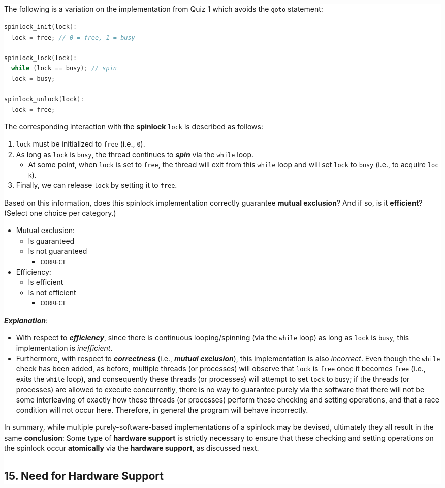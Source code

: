 The following is a variation on the implementation from Quiz 1 which avoids the `goto` statement:
```c
spinlock_init(lock):
  lock = free; // 0 = free, 1 = busy

spinlock_lock(lock):
  while (lock == busy); // spin
  lock = busy;

spinlock_unlock(lock):
  lock = free;
```

The corresponding interaction with the **spinlock** `lock` is described as follows:
  1. `lock` must be initialized to `free` (i.e., `0`).
  2. As long as `lock` is `busy`, the thread continues to ***spin*** via the `while` loop.
      * At some point, when `lock` is set to `free`, the thread will exit from this `while` loop and will set `lock` to `busy` (i.e., to acquire `lock`).
  3. Finally, we can release `lock` by setting it to `free`.

Based on this information, does this spinlock implementation correctly guarantee **mutual exclusion**? And if so, is it **efficient**? (Select one choice per category.)
  * Mutual exclusion:
    * Is guaranteed
    * Is not guaranteed
      * `CORRECT`
  * Efficiency:
    * Is efficient
    * Is not efficient
      * `CORRECT`

***Explanation***:
  * With respect to ***efficiency***, since there is continuous looping/spinning (via the `while` loop) as long as `lock` is `busy`, this implementation is *inefficient*.
  * Furthermore, with respect to ***correctness*** (i.e., ***mutual exclusion***), this implementation is also *incorrect*. Even though the `while` check has been added, as before, multiple threads (or processes) will observe that `lock` is `free` once it becomes `free` (i.e., exits the `while` loop), and consequently these threads (or processes) will attempt to set `lock` to `busy`; if the threads (or processes) are allowed to execute concurrently, there is no way to guarantee purely via the software that there will not be some interleaving of exactly how these threads (or processes) perform these checking and setting operations, and that a race condition will not occur here. Therefore, in general the program will behave incorrectly.

In summary, while multiple purely-software-based implementations of a spinlock may be devised, ultimately they all result in the same **conclusion**: Some type of **hardware support** is strictly necessary to ensure that these checking and setting operations on the spinlock occur **atomically** via the **hardware support**, as discussed next.

## 15. Need for Hardware Support

<center>